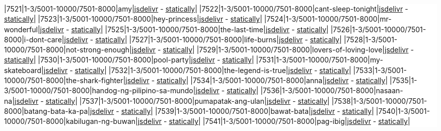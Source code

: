 |7521|1-3/5001-10000/7501-8000|amy|[jsdelivr](https://cdn.jsdelivr.net/gh/dbchord/webp-old-c-1110x370_1-3/5001-10000/7501-8000/amy.webp) - [statically](https://cdn.statically.io/gh/dbchord/webp-old-c-1110x370_1-3/img/5001-10000/7501-8000/amy.webp)|
|7522|1-3/5001-10000/7501-8000|cant-sleep-tonight|[jsdelivr](https://cdn.jsdelivr.net/gh/dbchord/webp-old-c-1110x370_1-3/5001-10000/7501-8000/cant-sleep-tonight.webp) - [statically](https://cdn.statically.io/gh/dbchord/webp-old-c-1110x370_1-3/img/5001-10000/7501-8000/cant-sleep-tonight.webp)|
|7523|1-3/5001-10000/7501-8000|hey-princess|[jsdelivr](https://cdn.jsdelivr.net/gh/dbchord/webp-old-c-1110x370_1-3/5001-10000/7501-8000/hey-princess.webp) - [statically](https://cdn.statically.io/gh/dbchord/webp-old-c-1110x370_1-3/img/5001-10000/7501-8000/hey-princess.webp)|
|7524|1-3/5001-10000/7501-8000|mr-wonderful|[jsdelivr](https://cdn.jsdelivr.net/gh/dbchord/webp-old-c-1110x370_1-3/5001-10000/7501-8000/mr-wonderful.webp) - [statically](https://cdn.statically.io/gh/dbchord/webp-old-c-1110x370_1-3/img/5001-10000/7501-8000/mr-wonderful.webp)|
|7525|1-3/5001-10000/7501-8000|the-last-time|[jsdelivr](https://cdn.jsdelivr.net/gh/dbchord/webp-old-c-1110x370_1-3/5001-10000/7501-8000/the-last-time.webp) - [statically](https://cdn.statically.io/gh/dbchord/webp-old-c-1110x370_1-3/img/5001-10000/7501-8000/the-last-time.webp)|
|7526|1-3/5001-10000/7501-8000|i-dont-care|[jsdelivr](https://cdn.jsdelivr.net/gh/dbchord/webp-old-c-1110x370_1-3/5001-10000/7501-8000/i-dont-care.webp) - [statically](https://cdn.statically.io/gh/dbchord/webp-old-c-1110x370_1-3/img/5001-10000/7501-8000/i-dont-care.webp)|
|7527|1-3/5001-10000/7501-8000|life-burns|[jsdelivr](https://cdn.jsdelivr.net/gh/dbchord/webp-old-c-1110x370_1-3/5001-10000/7501-8000/life-burns.webp) - [statically](https://cdn.statically.io/gh/dbchord/webp-old-c-1110x370_1-3/img/5001-10000/7501-8000/life-burns.webp)|
|7528|1-3/5001-10000/7501-8000|not-strong-enough|[jsdelivr](https://cdn.jsdelivr.net/gh/dbchord/webp-old-c-1110x370_1-3/5001-10000/7501-8000/not-strong-enough.webp) - [statically](https://cdn.statically.io/gh/dbchord/webp-old-c-1110x370_1-3/img/5001-10000/7501-8000/not-strong-enough.webp)|
|7529|1-3/5001-10000/7501-8000|lovers-of-loving-love|[jsdelivr](https://cdn.jsdelivr.net/gh/dbchord/webp-old-c-1110x370_1-3/5001-10000/7501-8000/lovers-of-loving-love.webp) - [statically](https://cdn.statically.io/gh/dbchord/webp-old-c-1110x370_1-3/img/5001-10000/7501-8000/lovers-of-loving-love.webp)|
|7530|1-3/5001-10000/7501-8000|pool-party|[jsdelivr](https://cdn.jsdelivr.net/gh/dbchord/webp-old-c-1110x370_1-3/5001-10000/7501-8000/pool-party.webp) - [statically](https://cdn.statically.io/gh/dbchord/webp-old-c-1110x370_1-3/img/5001-10000/7501-8000/pool-party.webp)|
|7531|1-3/5001-10000/7501-8000|my-skateboard|[jsdelivr](https://cdn.jsdelivr.net/gh/dbchord/webp-old-c-1110x370_1-3/5001-10000/7501-8000/my-skateboard.webp) - [statically](https://cdn.statically.io/gh/dbchord/webp-old-c-1110x370_1-3/img/5001-10000/7501-8000/my-skateboard.webp)|
|7532|1-3/5001-10000/7501-8000|the-legend-is-true|[jsdelivr](https://cdn.jsdelivr.net/gh/dbchord/webp-old-c-1110x370_1-3/5001-10000/7501-8000/the-legend-is-true.webp) - [statically](https://cdn.statically.io/gh/dbchord/webp-old-c-1110x370_1-3/img/5001-10000/7501-8000/the-legend-is-true.webp)|
|7533|1-3/5001-10000/7501-8000|the-shark-fighter|[jsdelivr](https://cdn.jsdelivr.net/gh/dbchord/webp-old-c-1110x370_1-3/5001-10000/7501-8000/the-shark-fighter.webp) - [statically](https://cdn.statically.io/gh/dbchord/webp-old-c-1110x370_1-3/img/5001-10000/7501-8000/the-shark-fighter.webp)|
|7534|1-3/5001-10000/7501-8000|anna|[jsdelivr](https://cdn.jsdelivr.net/gh/dbchord/webp-old-c-1110x370_1-3/5001-10000/7501-8000/anna.webp) - [statically](https://cdn.statically.io/gh/dbchord/webp-old-c-1110x370_1-3/img/5001-10000/7501-8000/anna.webp)|
|7535|1-3/5001-10000/7501-8000|handog-ng-pilipino-sa-mundo|[jsdelivr](https://cdn.jsdelivr.net/gh/dbchord/webp-old-c-1110x370_1-3/5001-10000/7501-8000/handog-ng-pilipino-sa-mundo.webp) - [statically](https://cdn.statically.io/gh/dbchord/webp-old-c-1110x370_1-3/img/5001-10000/7501-8000/handog-ng-pilipino-sa-mundo.webp)|
|7536|1-3/5001-10000/7501-8000|nasaan-na|[jsdelivr](https://cdn.jsdelivr.net/gh/dbchord/webp-old-c-1110x370_1-3/5001-10000/7501-8000/nasaan-na.webp) - [statically](https://cdn.statically.io/gh/dbchord/webp-old-c-1110x370_1-3/img/5001-10000/7501-8000/nasaan-na.webp)|
|7537|1-3/5001-10000/7501-8000|pumapatak-ang-ulan|[jsdelivr](https://cdn.jsdelivr.net/gh/dbchord/webp-old-c-1110x370_1-3/5001-10000/7501-8000/pumapatak-ang-ulan.webp) - [statically](https://cdn.statically.io/gh/dbchord/webp-old-c-1110x370_1-3/img/5001-10000/7501-8000/pumapatak-ang-ulan.webp)|
|7538|1-3/5001-10000/7501-8000|batang-bata-ka-pa|[jsdelivr](https://cdn.jsdelivr.net/gh/dbchord/webp-old-c-1110x370_1-3/5001-10000/7501-8000/batang-bata-ka-pa.webp) - [statically](https://cdn.statically.io/gh/dbchord/webp-old-c-1110x370_1-3/img/5001-10000/7501-8000/batang-bata-ka-pa.webp)|
|7539|1-3/5001-10000/7501-8000|bawat-bata|[jsdelivr](https://cdn.jsdelivr.net/gh/dbchord/webp-old-c-1110x370_1-3/5001-10000/7501-8000/bawat-bata.webp) - [statically](https://cdn.statically.io/gh/dbchord/webp-old-c-1110x370_1-3/img/5001-10000/7501-8000/bawat-bata.webp)|
|7540|1-3/5001-10000/7501-8000|kabilugan-ng-buwan|[jsdelivr](https://cdn.jsdelivr.net/gh/dbchord/webp-old-c-1110x370_1-3/5001-10000/7501-8000/kabilugan-ng-buwan.webp) - [statically](https://cdn.statically.io/gh/dbchord/webp-old-c-1110x370_1-3/img/5001-10000/7501-8000/kabilugan-ng-buwan.webp)|
|7541|1-3/5001-10000/7501-8000|pag-ibig|[jsdelivr](https://cdn.jsdelivr.net/gh/dbchord/webp-old-c-1110x370_1-3/5001-10000/7501-8000/pag-ibig.webp) - [statically](https://cdn.statically.io/gh/dbchord/webp-old-c-1110x370_1-3/img/5001-10000/7501-8000/pag-ibig.webp)|